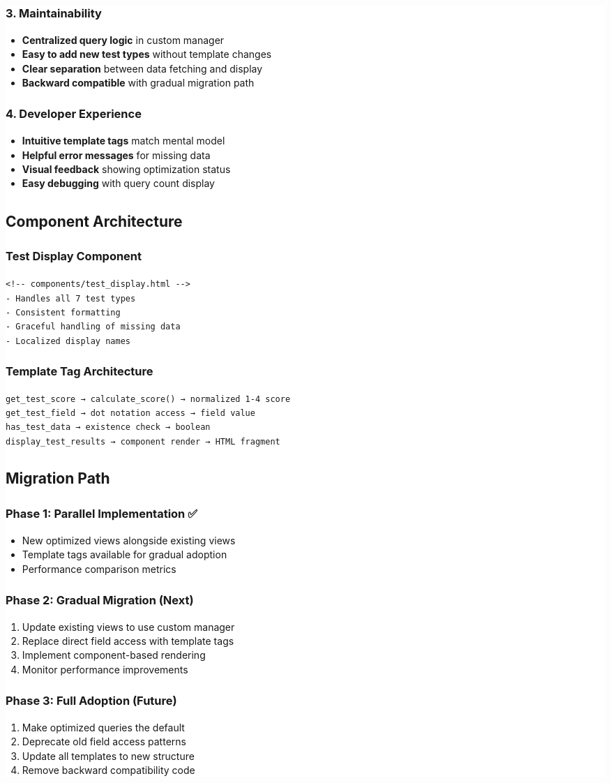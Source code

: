 ### 3. Maintainability
- **Centralized query logic** in custom manager
- **Easy to add new test types** without template changes
- **Clear separation** between data fetching and display
- **Backward compatible** with gradual migration path

### 4. Developer Experience
- **Intuitive template tags** match mental model
- **Helpful error messages** for missing data
- **Visual feedback** showing optimization status
- **Easy debugging** with query count display

## Component Architecture

### Test Display Component
```django
<!-- components/test_display.html -->
- Handles all 7 test types
- Consistent formatting
- Graceful handling of missing data
- Localized display names
```

### Template Tag Architecture
```
get_test_score → calculate_score() → normalized 1-4 score
get_test_field → dot notation access → field value
has_test_data → existence check → boolean
display_test_results → component render → HTML fragment
```

## Migration Path

### Phase 1: Parallel Implementation ✅
- New optimized views alongside existing views
- Template tags available for gradual adoption
- Performance comparison metrics

### Phase 2: Gradual Migration (Next)
1. Update existing views to use custom manager
2. Replace direct field access with template tags
3. Implement component-based rendering
4. Monitor performance improvements

### Phase 3: Full Adoption (Future)
1. Make optimized queries the default
2. Deprecate old field access patterns
3. Update all templates to new structure
4. Remove backward compatibility code
